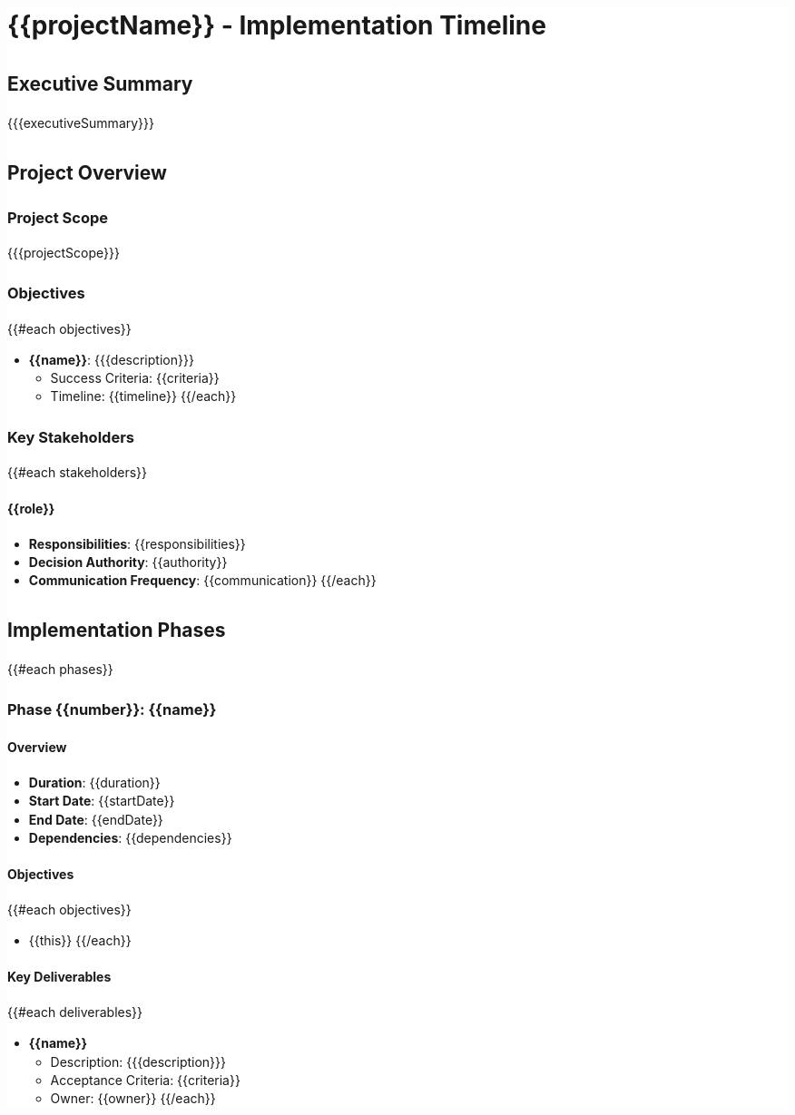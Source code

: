 # {{projectName}} - Implementation Timeline

## Executive Summary
{{{executiveSummary}}}

## Project Overview
### Project Scope
{{{projectScope}}}

### Objectives
{{#each objectives}}
- **{{name}}**: {{{description}}}
  - Success Criteria: {{criteria}}
  - Timeline: {{timeline}}
{{/each}}

### Key Stakeholders
{{#each stakeholders}}
#### {{role}}
- **Responsibilities**: {{responsibilities}}
- **Decision Authority**: {{authority}}
- **Communication Frequency**: {{communication}}
{{/each}}

## Implementation Phases
{{#each phases}}
### Phase {{number}}: {{name}}
#### Overview
- **Duration**: {{duration}}
- **Start Date**: {{startDate}}
- **End Date**: {{endDate}}
- **Dependencies**: {{dependencies}}

#### Objectives
{{#each objectives}}
- {{this}}
{{/each}}

#### Key Deliverables
{{#each deliverables}}
- **{{name}}**
  - Description: {{{description}}}
  - Acceptance Criteria: {{criteria}}
  - Owner: {{owner}}
{{/each}}

